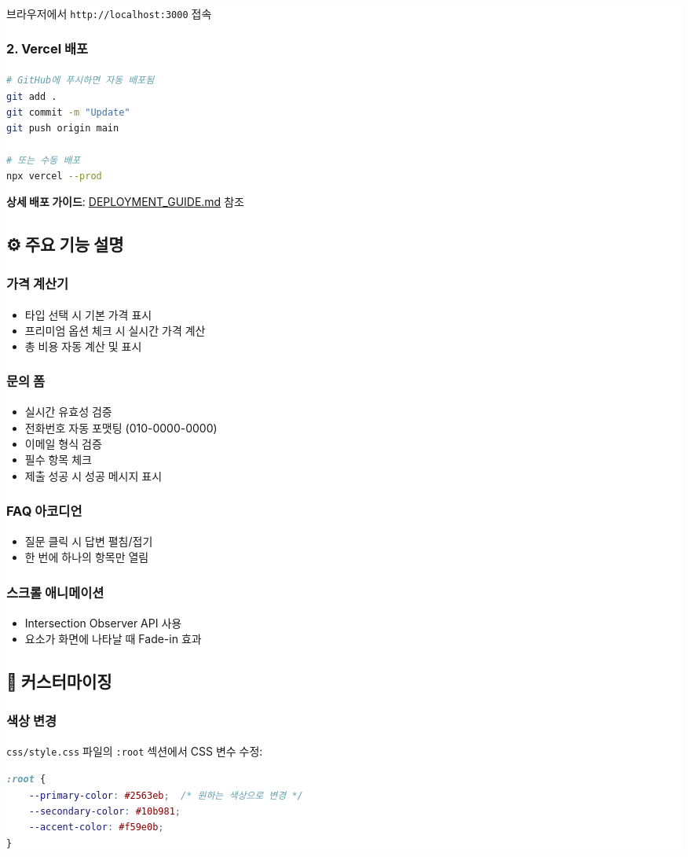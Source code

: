 브라우저에서 `http://localhost:3000` 접속

### 2. Vercel 배포

```bash
# GitHub에 푸시하면 자동 배포됨
git add .
git commit -m "Update"
git push origin main

# 또는 수동 배포
npx vercel --prod
```

**상세 배포 가이드**: [DEPLOYMENT_GUIDE.md](./DEPLOYMENT_GUIDE.md) 참조

## ⚙️ 주요 기능 설명

### 가격 계산기
- 타입 선택 시 기본 가격 표시
- 프리미엄 옵션 체크 시 실시간 가격 계산
- 총 비용 자동 계산 및 표시

### 문의 폼
- 실시간 유효성 검증
- 전화번호 자동 포맷팅 (010-0000-0000)
- 이메일 형식 검증
- 필수 항목 체크
- 제출 성공 시 성공 메시지 표시

### FAQ 아코디언
- 질문 클릭 시 답변 펼침/접기
- 한 번에 하나의 항목만 열림

### 스크롤 애니메이션
- Intersection Observer API 사용
- 요소가 화면에 나타날 때 Fade-in 효과

## 🔧 커스터마이징

### 색상 변경
`css/style.css` 파일의 `:root` 섹션에서 CSS 변수 수정:

```css
:root {
    --primary-color: #2563eb;  /* 원하는 색상으로 변경 */
    --secondary-color: #10b981;
    --accent-color: #f59e0b;
}
```
